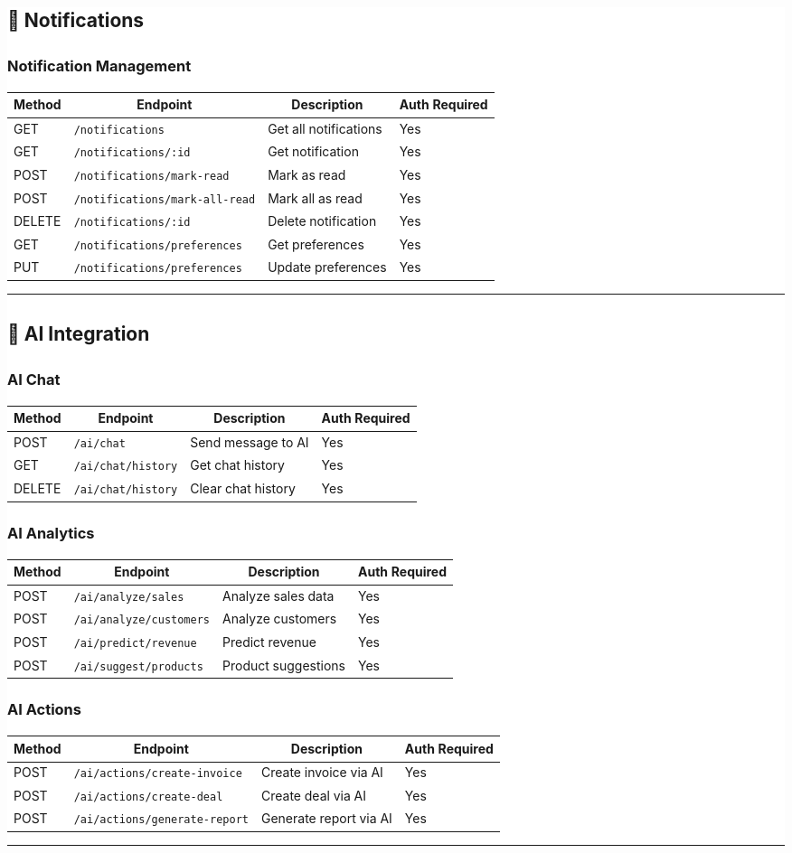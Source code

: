 
## 🔔 Notifications

### Notification Management
| Method | Endpoint | Description | Auth Required |
|--------|----------|-------------|---------------|
| GET | `/notifications` | Get all notifications | Yes |
| GET | `/notifications/:id` | Get notification | Yes |
| POST | `/notifications/mark-read` | Mark as read | Yes |
| POST | `/notifications/mark-all-read` | Mark all as read | Yes |
| DELETE | `/notifications/:id` | Delete notification | Yes |
| GET | `/notifications/preferences` | Get preferences | Yes |
| PUT | `/notifications/preferences` | Update preferences | Yes |

---

## 🤖 AI Integration

### AI Chat
| Method | Endpoint | Description | Auth Required |
|--------|----------|-------------|---------------|
| POST | `/ai/chat` | Send message to AI | Yes |
| GET | `/ai/chat/history` | Get chat history | Yes |
| DELETE | `/ai/chat/history` | Clear chat history | Yes |

### AI Analytics
| Method | Endpoint | Description | Auth Required |
|--------|----------|-------------|---------------|
| POST | `/ai/analyze/sales` | Analyze sales data | Yes |
| POST | `/ai/analyze/customers` | Analyze customers | Yes |
| POST | `/ai/predict/revenue` | Predict revenue | Yes |
| POST | `/ai/suggest/products` | Product suggestions | Yes |

### AI Actions
| Method | Endpoint | Description | Auth Required |
|--------|----------|-------------|---------------|
| POST | `/ai/actions/create-invoice` | Create invoice via AI | Yes |
| POST | `/ai/actions/create-deal` | Create deal via AI | Yes |
| POST | `/ai/actions/generate-report` | Generate report via AI | Yes |

---